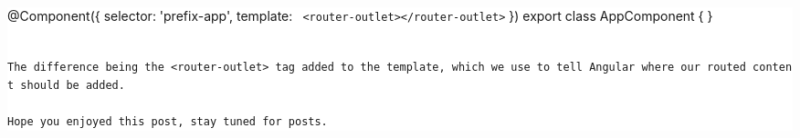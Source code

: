 @Component({
  selector: 'prefix-app',
  template: `
    <router-outlet></router-outlet>`
})
export class AppComponent { }
```

The difference being the <router-outlet> tag added to the template, which we use to tell Angular where our routed content should be added.

Hope you enjoyed this post, stay tuned for posts.
